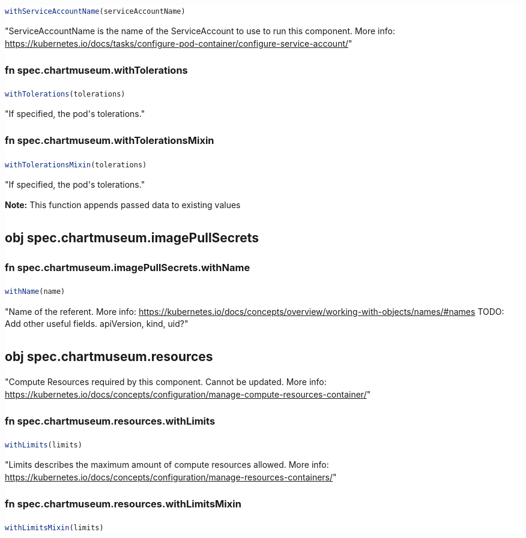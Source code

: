 ```ts
withServiceAccountName(serviceAccountName)
```

"ServiceAccountName is the name of the ServiceAccount to use to run this component. More info: https://kubernetes.io/docs/tasks/configure-pod-container/configure-service-account/"

### fn spec.chartmuseum.withTolerations

```ts
withTolerations(tolerations)
```

"If specified, the pod's tolerations."

### fn spec.chartmuseum.withTolerationsMixin

```ts
withTolerationsMixin(tolerations)
```

"If specified, the pod's tolerations."

**Note:** This function appends passed data to existing values

## obj spec.chartmuseum.imagePullSecrets



### fn spec.chartmuseum.imagePullSecrets.withName

```ts
withName(name)
```

"Name of the referent. More info: https://kubernetes.io/docs/concepts/overview/working-with-objects/names/#names TODO: Add other useful fields. apiVersion, kind, uid?"

## obj spec.chartmuseum.resources

"Compute Resources required by this component. Cannot be updated. More info: https://kubernetes.io/docs/concepts/configuration/manage-compute-resources-container/"

### fn spec.chartmuseum.resources.withLimits

```ts
withLimits(limits)
```

"Limits describes the maximum amount of compute resources allowed. More info: https://kubernetes.io/docs/concepts/configuration/manage-resources-containers/"

### fn spec.chartmuseum.resources.withLimitsMixin

```ts
withLimitsMixin(limits)
```
